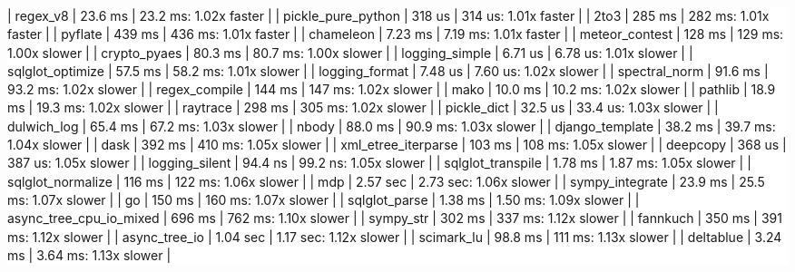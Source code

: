 | regex_v8                | 23.6 ms                                                      | 23.2 ms: 1.02x faster                                                       |
| pickle_pure_python      | 318 us                                                       | 314 us: 1.01x faster                                                        |
| 2to3                    | 285 ms                                                       | 282 ms: 1.01x faster                                                        |
| pyflate                 | 439 ms                                                       | 436 ms: 1.01x faster                                                        |
| chameleon               | 7.23 ms                                                      | 7.19 ms: 1.01x faster                                                       |
| meteor_contest          | 128 ms                                                       | 129 ms: 1.00x slower                                                        |
| crypto_pyaes            | 80.3 ms                                                      | 80.7 ms: 1.00x slower                                                       |
| logging_simple          | 6.71 us                                                      | 6.78 us: 1.01x slower                                                       |
| sqlglot_optimize        | 57.5 ms                                                      | 58.2 ms: 1.01x slower                                                       |
| logging_format          | 7.48 us                                                      | 7.60 us: 1.02x slower                                                       |
| spectral_norm           | 91.6 ms                                                      | 93.2 ms: 1.02x slower                                                       |
| regex_compile           | 144 ms                                                       | 147 ms: 1.02x slower                                                        |
| mako                    | 10.0 ms                                                      | 10.2 ms: 1.02x slower                                                       |
| pathlib                 | 18.9 ms                                                      | 19.3 ms: 1.02x slower                                                       |
| raytrace                | 298 ms                                                       | 305 ms: 1.02x slower                                                        |
| pickle_dict             | 32.5 us                                                      | 33.4 us: 1.03x slower                                                       |
| dulwich_log             | 65.4 ms                                                      | 67.2 ms: 1.03x slower                                                       |
| nbody                   | 88.0 ms                                                      | 90.9 ms: 1.03x slower                                                       |
| django_template         | 38.2 ms                                                      | 39.7 ms: 1.04x slower                                                       |
| dask                    | 392 ms                                                       | 410 ms: 1.05x slower                                                        |
| xml_etree_iterparse     | 103 ms                                                       | 108 ms: 1.05x slower                                                        |
| deepcopy                | 368 us                                                       | 387 us: 1.05x slower                                                        |
| logging_silent          | 94.4 ns                                                      | 99.2 ns: 1.05x slower                                                       |
| sqlglot_transpile       | 1.78 ms                                                      | 1.87 ms: 1.05x slower                                                       |
| sqlglot_normalize       | 116 ms                                                       | 122 ms: 1.06x slower                                                        |
| mdp                     | 2.57 sec                                                     | 2.73 sec: 1.06x slower                                                      |
| sympy_integrate         | 23.9 ms                                                      | 25.5 ms: 1.07x slower                                                       |
| go                      | 150 ms                                                       | 160 ms: 1.07x slower                                                        |
| sqlglot_parse           | 1.38 ms                                                      | 1.50 ms: 1.09x slower                                                       |
| async_tree_cpu_io_mixed | 696 ms                                                       | 762 ms: 1.10x slower                                                        |
| sympy_str               | 302 ms                                                       | 337 ms: 1.12x slower                                                        |
| fannkuch                | 350 ms                                                       | 391 ms: 1.12x slower                                                        |
| async_tree_io           | 1.04 sec                                                     | 1.17 sec: 1.12x slower                                                      |
| scimark_lu              | 98.8 ms                                                      | 111 ms: 1.13x slower                                                        |
| deltablue               | 3.24 ms                                                      | 3.64 ms: 1.13x slower                                                       |